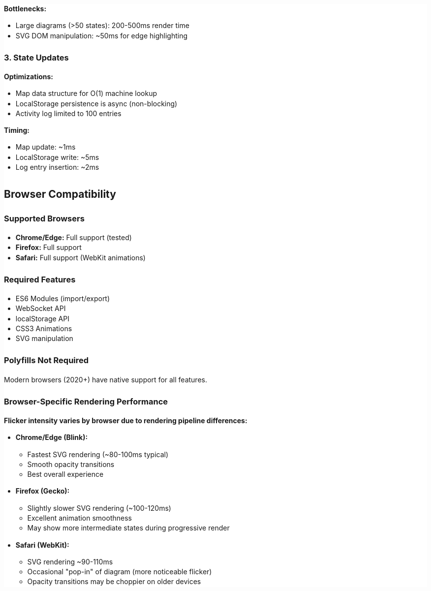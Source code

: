 **Bottlenecks:**
- Large diagrams (>50 states): 200-500ms render time
- SVG DOM manipulation: ~50ms for edge highlighting

### 3. State Updates

**Optimizations:**
- Map data structure for O(1) machine lookup
- LocalStorage persistence is async (non-blocking)
- Activity log limited to 100 entries

**Timing:**
- Map update: ~1ms
- LocalStorage write: ~5ms
- Log entry insertion: ~2ms

## Browser Compatibility

### Supported Browsers

- **Chrome/Edge:** Full support (tested)
- **Firefox:** Full support
- **Safari:** Full support (WebKit animations)

### Required Features

- ES6 Modules (import/export)
- WebSocket API
- localStorage API
- CSS3 Animations
- SVG manipulation

### Polyfills Not Required

Modern browsers (2020+) have native support for all features.

### Browser-Specific Rendering Performance

**Flicker intensity varies by browser due to rendering pipeline differences:**

- **Chrome/Edge (Blink):** 
  - Fastest SVG rendering (~80-100ms typical)
  - Smooth opacity transitions
  - Best overall experience

- **Firefox (Gecko):**
  - Slightly slower SVG rendering (~100-120ms)
  - Excellent animation smoothness
  - May show more intermediate states during progressive render

- **Safari (WebKit):**
  - SVG rendering ~90-110ms
  - Occasional "pop-in" of diagram (more noticeable flicker)
  - Opacity transitions may be choppier on older devices
